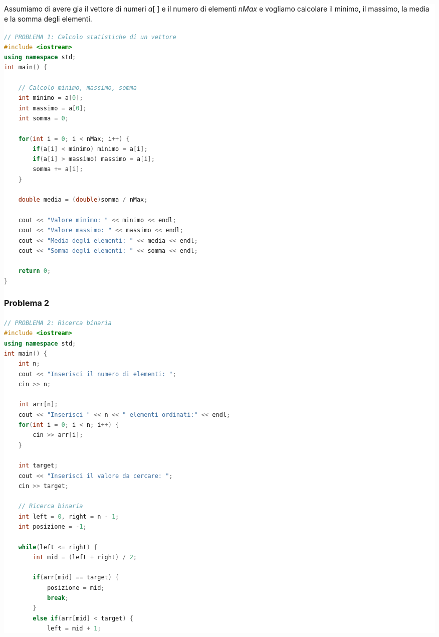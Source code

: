 Assumiamo di avere gia il vettore di numeri $a[\ ]$ e il numero di elementi $nMax$ e vogliamo calcolare il minimo, il massimo, la media e la somma degli elementi.

```c++
// PROBLEMA 1: Calcolo statistiche di un vettore
#include <iostream>
using namespace std;
int main() {
    
    // Calcolo minimo, massimo, somma
    int minimo = a[0];
    int massimo = a[0];
    int somma = 0;
    
    for(int i = 0; i < nMax; i++) {
        if(a[i] < minimo) minimo = a[i];
        if(a[i] > massimo) massimo = a[i];
        somma += a[i];
    }
    
    double media = (double)somma / nMax;
    
    cout << "Valore minimo: " << minimo << endl;
    cout << "Valore massimo: " << massimo << endl;
    cout << "Media degli elementi: " << media << endl;
    cout << "Somma degli elementi: " << somma << endl;
    
    return 0;
}
```

### Problema 2

```c++
// PROBLEMA 2: Ricerca binaria
#include <iostream>
using namespace std;
int main() {
    int n;
    cout << "Inserisci il numero di elementi: ";
    cin >> n;
    
    int arr[n];
    cout << "Inserisci " << n << " elementi ordinati:" << endl;
    for(int i = 0; i < n; i++) {
        cin >> arr[i];
    }
    
    int target;
    cout << "Inserisci il valore da cercare: ";
    cin >> target;
    
    // Ricerca binaria
    int left = 0, right = n - 1;
    int posizione = -1;
    
    while(left <= right) {
        int mid = (left + right) / 2;
        
        if(arr[mid] == target) {
            posizione = mid;
            break;
        }
        else if(arr[mid] < target) {
            left = mid + 1;
```